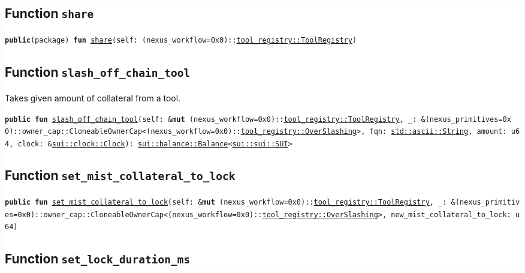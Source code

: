 



<a name="(nexus_workflow=0x0)_tool_registry_share"></a>

## Function `share`



<pre><code><b>public</b>(package) <b>fun</b> <a href="../nexus_workflow/tool_registry.md#(nexus_workflow=0x0)_tool_registry_share">share</a>(self: (nexus_workflow=0x0)::<a href="../nexus_workflow/tool_registry.md#(nexus_workflow=0x0)_tool_registry_ToolRegistry">tool_registry::ToolRegistry</a>)
</code></pre>





<a name="(nexus_workflow=0x0)_tool_registry_slash_off_chain_tool"></a>

## Function `slash_off_chain_tool`

Takes given amount of collateral from a tool.


<pre><code><b>public</b> <b>fun</b> <a href="../nexus_workflow/tool_registry.md#(nexus_workflow=0x0)_tool_registry_slash_off_chain_tool">slash_off_chain_tool</a>(self: &<b>mut</b> (nexus_workflow=0x0)::<a href="../nexus_workflow/tool_registry.md#(nexus_workflow=0x0)_tool_registry_ToolRegistry">tool_registry::ToolRegistry</a>, _: &(nexus_primitives=0x0)::owner_cap::CloneableOwnerCap&lt;(nexus_workflow=0x0)::<a href="../nexus_workflow/tool_registry.md#(nexus_workflow=0x0)_tool_registry_OverSlashing">tool_registry::OverSlashing</a>&gt;, fqn: <a href="../dependencies/std/ascii.md#std_ascii_String">std::ascii::String</a>, amount: u64, clock: &<a href="../dependencies/sui/clock.md#sui_clock_Clock">sui::clock::Clock</a>): <a href="../dependencies/sui/balance.md#sui_balance_Balance">sui::balance::Balance</a>&lt;<a href="../dependencies/sui/sui.md#sui_sui_SUI">sui::sui::SUI</a>&gt;
</code></pre>





<a name="(nexus_workflow=0x0)_tool_registry_set_mist_collateral_to_lock"></a>

## Function `set_mist_collateral_to_lock`



<pre><code><b>public</b> <b>fun</b> <a href="../nexus_workflow/tool_registry.md#(nexus_workflow=0x0)_tool_registry_set_mist_collateral_to_lock">set_mist_collateral_to_lock</a>(self: &<b>mut</b> (nexus_workflow=0x0)::<a href="../nexus_workflow/tool_registry.md#(nexus_workflow=0x0)_tool_registry_ToolRegistry">tool_registry::ToolRegistry</a>, _: &(nexus_primitives=0x0)::owner_cap::CloneableOwnerCap&lt;(nexus_workflow=0x0)::<a href="../nexus_workflow/tool_registry.md#(nexus_workflow=0x0)_tool_registry_OverSlashing">tool_registry::OverSlashing</a>&gt;, new_mist_collateral_to_lock: u64)
</code></pre>





<a name="(nexus_workflow=0x0)_tool_registry_set_lock_duration_ms"></a>

## Function `set_lock_duration_ms`
